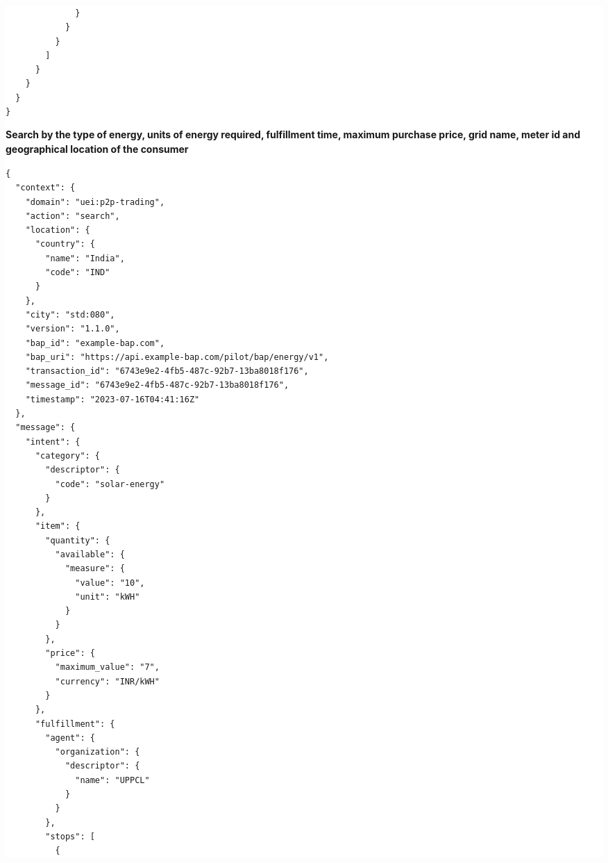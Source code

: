 ```
              }
            }
          }
        ]
      }
    }
  }
}
```

**Search by the type of energy, units of energy required, fulfillment time, maximum purchase price, grid name, meter id and geographical location of the consumer**


```
{
  "context": {
    "domain": "uei:p2p-trading",
    "action": "search",
    "location": {
      "country": {
        "name": "India",
        "code": "IND"
      }
    },
    "city": "std:080",
    "version": "1.1.0",
    "bap_id": "example-bap.com",
    "bap_uri": "https://api.example-bap.com/pilot/bap/energy/v1",
    "transaction_id": "6743e9e2-4fb5-487c-92b7-13ba8018f176",
    "message_id": "6743e9e2-4fb5-487c-92b7-13ba8018f176",
    "timestamp": "2023-07-16T04:41:16Z"
  },
  "message": {
    "intent": {
      "category": {
        "descriptor": {
          "code": "solar-energy"
        }
      },
      "item": {
        "quantity": {
          "available": {
            "measure": {
              "value": "10",
              "unit": "kWH"
            }
          }
        },
        "price": {
          "maximum_value": "7",
          "currency": "INR/kWH"
        }
      },
      "fulfillment": {
        "agent": {
          "organization": {
            "descriptor": {
              "name": "UPPCL"
            }
          }
        },
        "stops": [
          {
```